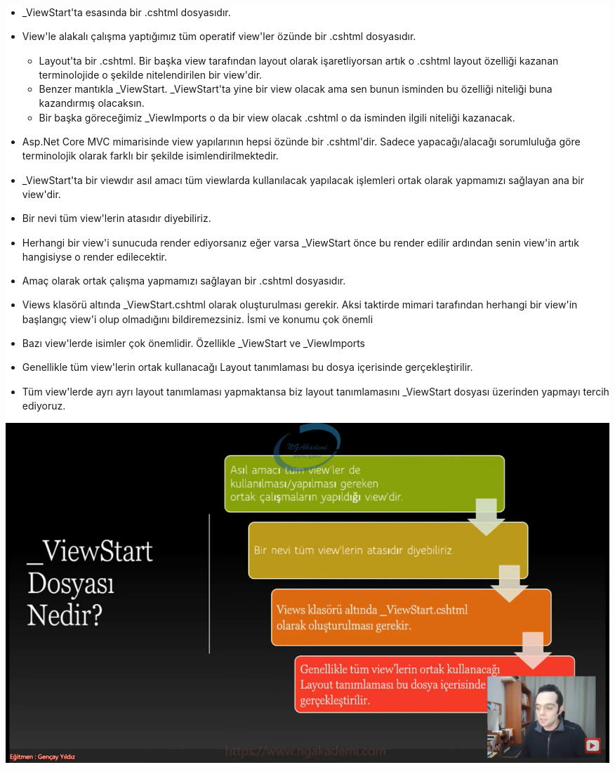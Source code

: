  - _ViewStart'ta esasında bir .cshtml dosyasıdır.

 - View'le alakalı çalışma yaptığımız tüm operatif view'ler özünde bir .cshtml dosyasıdır.
    * Layout'ta bir .cshtml. Bir başka view tarafından layout olarak işaretliyorsan artık o .cshtml layout özelliği kazanan terminolojide o şekilde nitelendirilen bir view'dir. 
    * Benzer mantıkla _ViewStart. _ViewStart'ta yine bir view olacak ama sen bunun isminden bu özelliği niteliği buna kazandırmış olacaksın.
    * Bir başka göreceğimiz _ViewImports o da bir view olacak .cshtml o da isminden ilgili niteliği kazanacak.

- Asp.Net Core MVC mimarisinde view yapılarının hepsi özünde bir .cshtml'dir. Sadece yapacağı/alacağı sorumluluğa göre terminolojik olarak farklı bir şekilde isimlendirilmektedir.

- _ViewStart'ta bir viewdır asıl amacı tüm viewlarda kullanılacak yapılacak işlemleri ortak olarak yapmamızı sağlayan ana bir view'dir.

- Bir nevi tüm view'lerin atasıdır diyebiliriz.

- Herhangi bir view'i sunucuda render ediyorsanız eğer varsa _ViewStart önce bu render edilir ardından senin view'in artık hangisiyse o render edilecektir.

- Amaç olarak ortak çalışma yapmamızı sağlayan bir .cshtml dosyasıdır.

- Views klasörü altında _ViewStart.cshtml olarak oluşturulması gerekir. Aksi taktirde mimari tarafından herhangi bir view'in başlangıç view'i olup olmadığını bildiremezsiniz. İsmi ve konumu çok önemli

- Bazı view'lerde isimler çok önemlidir. Özellikle _ViewStart ve _ViewImports

- Genellikle tüm view'lerin ortak kullanacağı Layout tanımlaması bu dosya içerisinde gerçekleştirilir.

- Tüm view'lerde ayrı ayrı layout tanımlaması yapmaktansa biz layout tanımlamasını _ViewStart dosyası üzerinden yapmayı tercih ediyoruz.

 <img src="10.png" width="auto">

